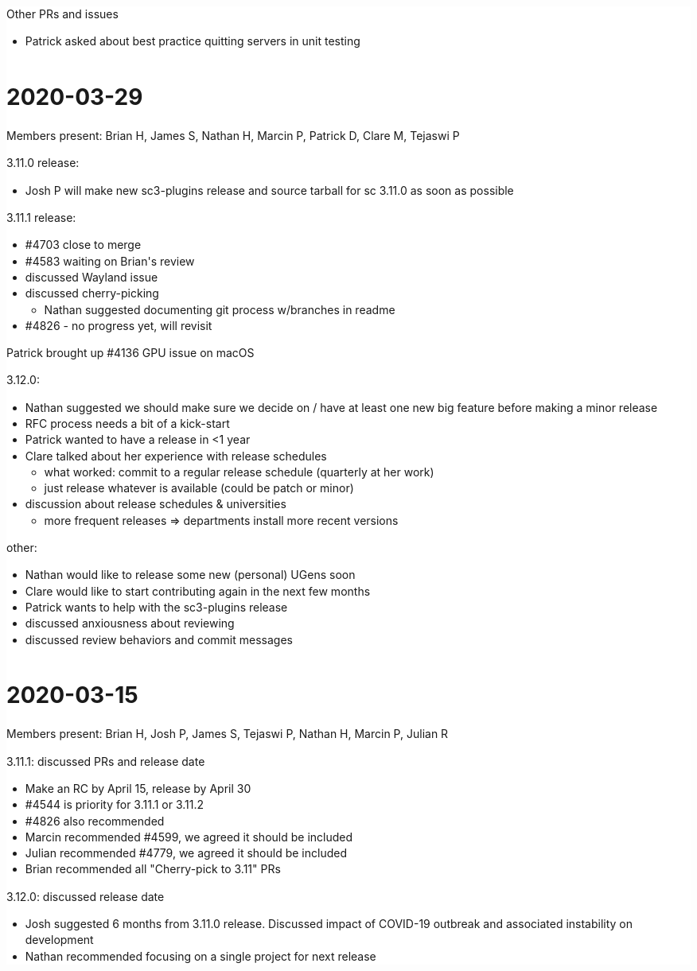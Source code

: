 Other PRs and issues
- Patrick asked about best practice quitting servers in unit testing

2020-03-29
==========

Members present: Brian H, James S, Nathan H, Marcin P, Patrick D, Clare M, Tejaswi P

3.11.0 release:
- Josh P will make new sc3-plugins release and source tarball for sc 3.11.0 as soon as possible

3.11.1 release:
- #4703 close to merge
- #4583 waiting on Brian's review
- discussed Wayland issue
- discussed cherry-picking
    - Nathan suggested documenting git process w/branches in readme
- #4826 - no progress yet, will revisit

Patrick brought up #4136 GPU issue on macOS

3.12.0:
- Nathan suggested we should make sure we decide on / have at least one new big feature before making a minor release
- RFC process needs a bit of a kick-start
- Patrick wanted to have a release in <1 year
- Clare talked about her experience with release schedules
    - what worked: commit to a regular release schedule (quarterly at her work)
    - just release whatever is available (could be patch or minor)
- discussion about release schedules & universities
    - more frequent releases => departments install more recent versions

other:
- Nathan would like to release some new (personal) UGens soon
- Clare would like to start contributing again in the next few months
- Patrick wants to help with the sc3-plugins release
- discussed anxiousness about reviewing
- discussed review behaviors and commit messages

2020-03-15
==========

Members present: Brian H, Josh P, James S, Tejaswi P, Nathan H, Marcin P, Julian R

3.11.1: discussed PRs and release date
- Make an RC by April 15, release by April 30
- #4544 is priority for 3.11.1 or 3.11.2
- #4826 also recommended
- Marcin recommended #4599, we agreed it should be included
- Julian recommended #4779, we agreed it should be included
- Brian recommended all "Cherry-pick to 3.11" PRs

3.12.0: discussed release date
- Josh suggested 6 months from 3.11.0 release. Discussed impact of COVID-19 outbreak and associated instability on development
- Nathan recommended focusing on a single project for next release

